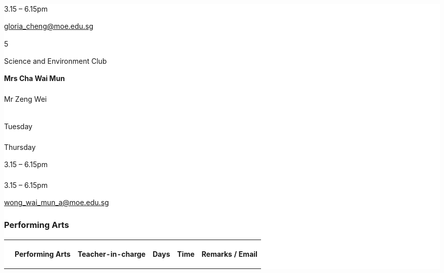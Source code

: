 </td>
<td rowspan="1" colspan="1">
<p>3.15 – 6.15pm</p>
</td>
<td rowspan="1" colspan="1">
<p><a href="mailto:gloria_cheng@moe.edu.sg" rel="noopener noreferrer nofollow" target="_blank">gloria_cheng@moe.edu.sg</a>
</p>
</td>
</tr>
<tr>
<td rowspan="1" colspan="1">
<p>5</p>
</td>
<td rowspan="1" colspan="1">
<p>Science and Environment Club</p>
</td>
<td rowspan="1" colspan="1">
<p><strong>Mrs Cha Wai Mun</strong> 
<br>
<br>Mr Zeng Wei
<br>
<br>
</p>
</td>
<td rowspan="1" colspan="1">
<p>Tuesday
<br>
<br>Thursday</p>
</td>
<td rowspan="1" colspan="1">
<p>3.15 – 6.15pm
<br>
<br>3.15 – 6.15pm</p>
</td>
<td rowspan="1" colspan="1">
<p><a href="mailto:wong_wai_mun_a@moe.edu.sg" rel="noopener noreferrer nofollow" target="_blank">wong_wai_mun_a@moe.edu.sg</a>
</p>
</td>
</tr>
</tbody>
</table>
<h3>Performing Arts</h3>
<table>
<tbody>
<tr>
<th rowspan="1" colspan="1">
<p></p>
</th>
<th rowspan="1" colspan="1">
<p>Performing Arts</p>
</th>
<th rowspan="1" colspan="1">
<p>Teacher-in-charge</p>
</th>
<th rowspan="1" colspan="1">
<p>Days</p>
</th>
<th rowspan="1" colspan="1">
<p>Time</p>
</th>
<th rowspan="1" colspan="1">
<p>Remarks / Email</p>